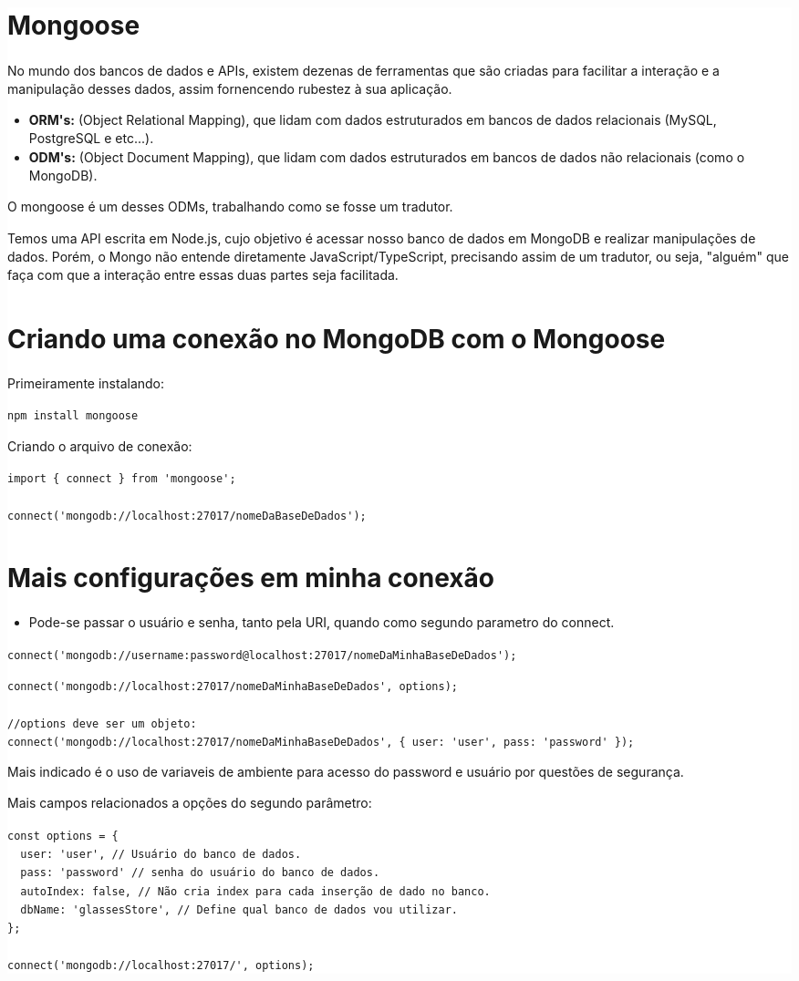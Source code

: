 # Mongoose

No mundo dos bancos de dados e APIs, existem dezenas de ferramentas que são criadas para facilitar a interação e a manipulação desses dados, assim fornencendo rubestez à sua aplicação.

- **ORM's:** (Object Relational Mapping), que lidam com dados estruturados em bancos de dados relacionais (MySQL, PostgreSQL e etc...).
- **ODM's:** (Object Document Mapping), que lidam com dados estruturados em bancos de dados não relacionais (como o MongoDB).

O mongoose é um desses ODMs, trabalhando como se fosse um tradutor.

Temos uma API escrita em Node.js, cujo objetivo é acessar nosso banco de dados em MongoDB e realizar manipulações de dados. Porém, o Mongo não entende diretamente JavaScript/TypeScript, precisando assim de um tradutor, ou seja, "alguém" que faça com que a interação entre essas duas partes seja facilitada.

# Criando uma conexão no MongoDB com o Mongoose

Primeiramente instalando:
```
npm install mongoose
```

Criando o arquivo de conexão:
```
import { connect } from 'mongoose';

connect('mongodb://localhost:27017/nomeDaBaseDeDados');
```

# Mais configurações em minha conexão

- Pode-se passar o usuário e senha, tanto pela URI, quando como segundo parametro do connect.

```
connect('mongodb://username:password@localhost:27017/nomeDaMinhaBaseDeDados');
```
```
connect('mongodb://localhost:27017/nomeDaMinhaBaseDeDados', options);

//options deve ser um objeto:
connect('mongodb://localhost:27017/nomeDaMinhaBaseDeDados', { user: 'user', pass: 'password' });
```

Mais indicado é o uso de variaveis de ambiente para acesso do password e usuário por questões de segurança.

Mais campos relacionados a opções do segundo parâmetro:
```
const options = {
  user: 'user', // Usuário do banco de dados.
  pass: 'password' // senha do usuário do banco de dados.
  autoIndex: false, // Não cria index para cada inserção de dado no banco.
  dbName: 'glassesStore', // Define qual banco de dados vou utilizar.
};

connect('mongodb://localhost:27017/', options);
```
